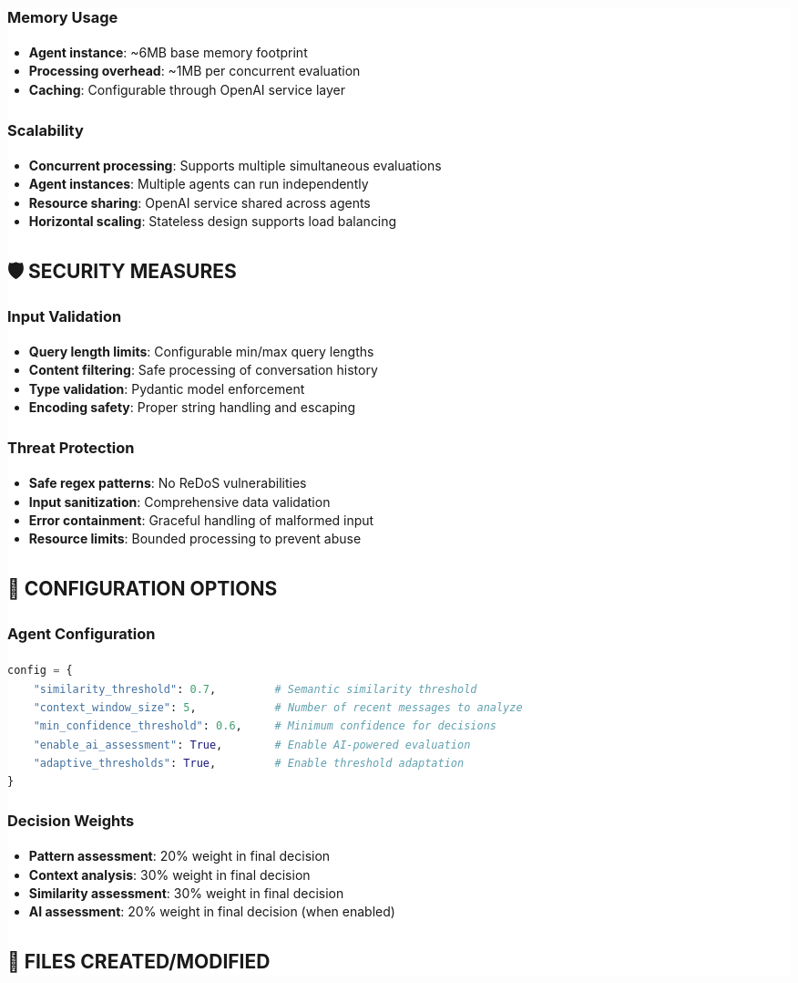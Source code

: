 ### Memory Usage

- **Agent instance**: ~6MB base memory footprint
- **Processing overhead**: ~1MB per concurrent evaluation
- **Caching**: Configurable through OpenAI service layer

### Scalability

- **Concurrent processing**: Supports multiple simultaneous evaluations
- **Agent instances**: Multiple agents can run independently
- **Resource sharing**: OpenAI service shared across agents
- **Horizontal scaling**: Stateless design supports load balancing

## 🛡️ SECURITY MEASURES

### Input Validation

- **Query length limits**: Configurable min/max query lengths
- **Content filtering**: Safe processing of conversation history
- **Type validation**: Pydantic model enforcement
- **Encoding safety**: Proper string handling and escaping

### Threat Protection

- **Safe regex patterns**: No ReDoS vulnerabilities
- **Input sanitization**: Comprehensive data validation
- **Error containment**: Graceful handling of malformed input
- **Resource limits**: Bounded processing to prevent abuse

## 🔧 CONFIGURATION OPTIONS

### Agent Configuration

```python
config = {
    "similarity_threshold": 0.7,         # Semantic similarity threshold
    "context_window_size": 5,            # Number of recent messages to analyze
    "min_confidence_threshold": 0.6,     # Minimum confidence for decisions
    "enable_ai_assessment": True,        # Enable AI-powered evaluation
    "adaptive_thresholds": True,         # Enable threshold adaptation
}
```

### Decision Weights

- **Pattern assessment**: 20% weight in final decision
- **Context analysis**: 30% weight in final decision
- **Similarity assessment**: 30% weight in final decision
- **AI assessment**: 20% weight in final decision (when enabled)

## 📝 FILES CREATED/MODIFIED
